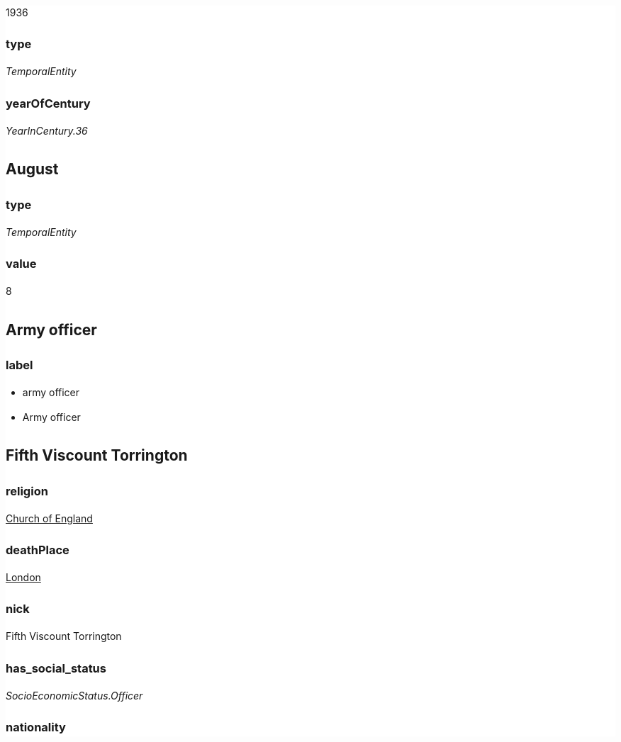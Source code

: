 
1936

### type


*TemporalEntity*

### yearOfCentury


*YearInCentury.36*

## August

### type


*TemporalEntity*

### value


8

## Army officer

### label

 - army officer

 - Army officer

## Fifth Viscount Torrington

### religion


[Church of England](#Church-of-England)

### deathPlace


[London](#London)

### nick


Fifth Viscount Torrington

### has_social_status


*SocioEconomicStatus.Officer*

### nationality
